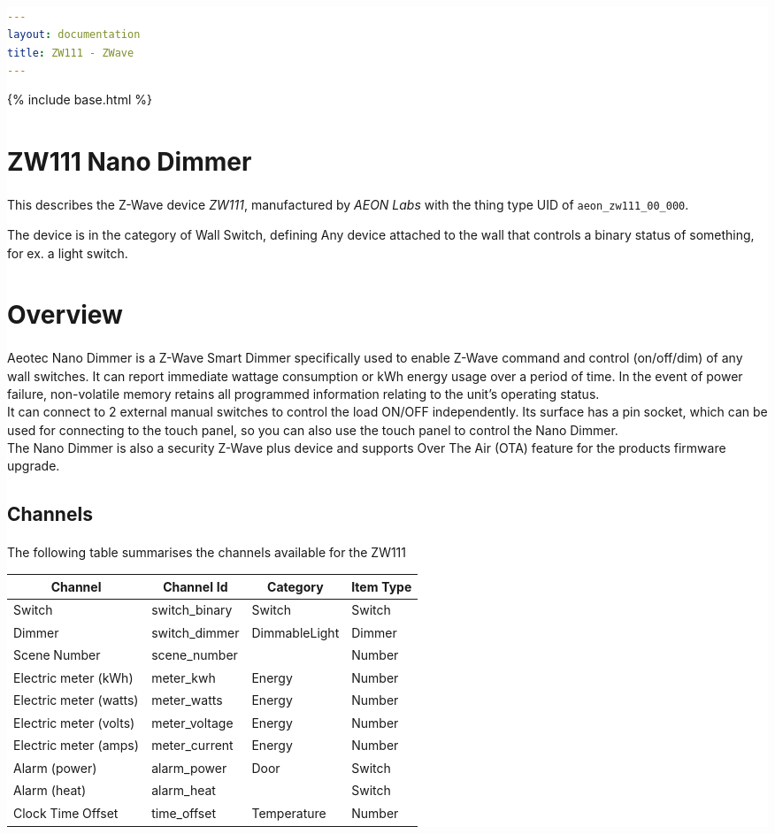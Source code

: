 ```yaml
---
layout: documentation
title: ZW111 - ZWave
---
```


{% include base.html %}

# ZW111 Nano Dimmer
This describes the Z-Wave device *ZW111*, manufactured by *AEON Labs* with the thing type UID of ```aeon_zw111_00_000```.

The device is in the category of Wall Switch, defining Any device attached to the wall that controls a binary status of something, for ex. a light switch.

# Overview
Aeotec Nano Dimmer is a Z-Wave Smart Dimmer specifically used to enable Z-Wave command and control (on/off/dim) of any wall switches. It can report immediate wattage consumption or kWh energy usage over a period of time. In the event of power failure, non-volatile memory retains all programmed information relating to the unit’s operating status.   
It can connect to 2 external manual switches to control the load ON/OFF independently. Its surface has a pin socket, which can be used for connecting to the touch panel, so you can also use the touch panel to control the Nano Dimmer.   
The Nano Dimmer is also a security Z-Wave plus device and supports Over The Air (OTA) feature for the products firmware upgrade.

## Channels
The following table summarises the channels available for the ZW111

| Channel | Channel Id | Category | Item Type |
|---------|------------|----------|-----------|
| Switch | switch_binary | Switch | Switch | 
| Dimmer | switch_dimmer | DimmableLight | Dimmer | 
| Scene Number | scene_number |  | Number | 
| Electric meter (kWh) | meter_kwh | Energy | Number | 
| Electric meter (watts) | meter_watts | Energy | Number | 
| Electric meter (volts) | meter_voltage | Energy | Number | 
| Electric meter (amps) | meter_current | Energy | Number | 
| Alarm (power) | alarm_power | Door | Switch | 
| Alarm (heat) | alarm_heat |  | Switch | 
| Clock Time Offset | time_offset | Temperature | Number | 

